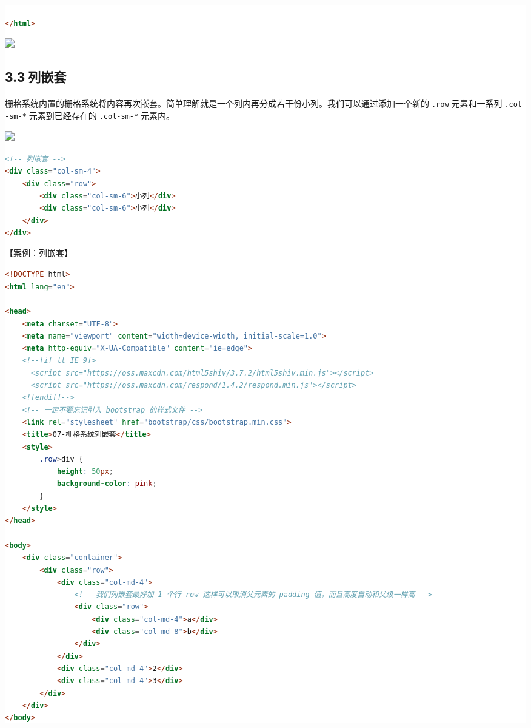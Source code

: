```html

</html>
```

![](https://img-blog.csdnimg.cn/c4df532362b5414a899b8cd5fdd48331.gif)

## 3.3 列嵌套

栅格系统内置的栅格系统将内容再次嵌套。简单理解就是一个列内再分成若干份小列。我们可以通过添加一个新的 `.row` 元素和一系列 `.col-sm-*` 元素到已经存在的 `.col-sm-*` 元素内。

![](https://img-blog.csdnimg.cn/b250aff077584e3a8e5fab79ad47819a.png)

```html
<!-- 列嵌套 -->
<div class="col-sm-4">
	<div class="row">
		<div class="col-sm-6">小列</div>
		<div class="col-sm-6">小列</div>
	</div>
</div>
```

【案例：列嵌套】

```html
<!DOCTYPE html>
<html lang="en">

<head>
    <meta charset="UTF-8">
    <meta name="viewport" content="width=device-width, initial-scale=1.0">
    <meta http-equiv="X-UA-Compatible" content="ie=edge">
    <!--[if lt IE 9]>
      <script src="https://oss.maxcdn.com/html5shiv/3.7.2/html5shiv.min.js"></script>
      <script src="https://oss.maxcdn.com/respond/1.4.2/respond.min.js"></script>
    <![endif]-->
    <!-- 一定不要忘记引入 bootstrap 的样式文件 -->
    <link rel="stylesheet" href="bootstrap/css/bootstrap.min.css">
    <title>07-栅格系统列嵌套</title>
    <style>
        .row>div {
            height: 50px;
            background-color: pink;
        }
    </style>
</head>

<body>
    <div class="container">
        <div class="row">
            <div class="col-md-4">
                <!-- 我们列嵌套最好加 1 个行 row 这样可以取消父元素的 padding 值，而且高度自动和父级一样高 -->
                <div class="row">
                    <div class="col-md-4">a</div>
                    <div class="col-md-8">b</div>
                </div>
            </div>
            <div class="col-md-4">2</div>
            <div class="col-md-4">3</div>
        </div>
    </div>
</body>

```